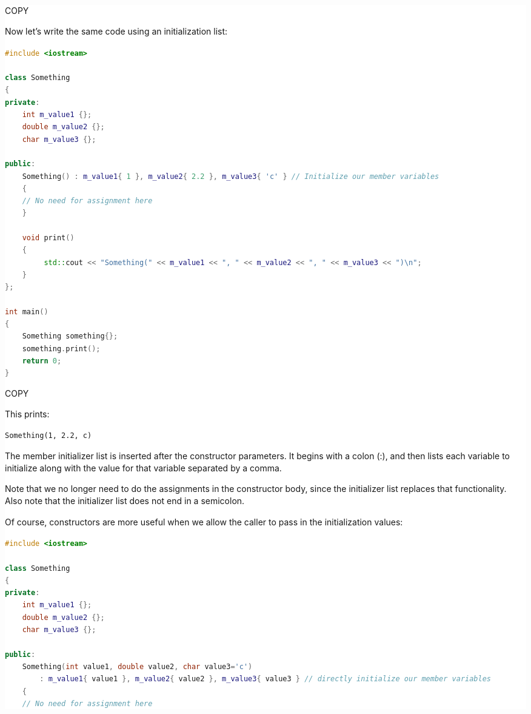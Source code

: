 COPY

Now let’s write the same code using an initialization list:

```cpp
#include <iostream>

class Something
{
private:
    int m_value1 {};
    double m_value2 {};
    char m_value3 {};

public:
    Something() : m_value1{ 1 }, m_value2{ 2.2 }, m_value3{ 'c' } // Initialize our member variables
    {
    // No need for assignment here
    }

    void print()
    {
         std::cout << "Something(" << m_value1 << ", " << m_value2 << ", " << m_value3 << ")\n";
    }
};

int main()
{
    Something something{};
    something.print();
    return 0;
}
```

COPY

This prints:

```
Something(1, 2.2, c)
```

The member initializer list is inserted after the constructor parameters. It begins with a colon (:), and then lists each variable to initialize along with the value for that variable separated by a comma.

Note that we no longer need to do the assignments in the constructor body, since the initializer list replaces that functionality. Also note that the initializer list does not end in a semicolon.

Of course, constructors are more useful when we allow the caller to pass in the initialization values:

```cpp
#include <iostream>

class Something
{
private:
    int m_value1 {};
    double m_value2 {};
    char m_value3 {};

public:
    Something(int value1, double value2, char value3='c')
        : m_value1{ value1 }, m_value2{ value2 }, m_value3{ value3 } // directly initialize our member variables
    {
    // No need for assignment here
```